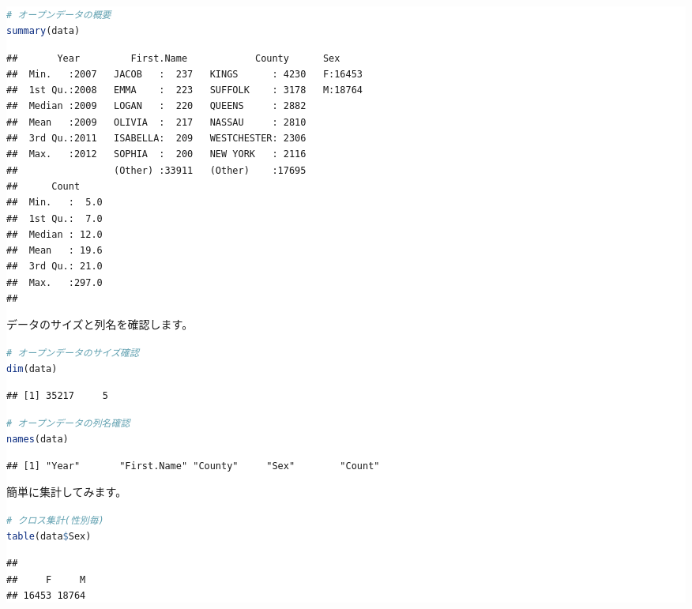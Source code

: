 ```r
# オープンデータの概要
summary(data)
```

```
##       Year         First.Name            County      Sex      
##  Min.   :2007   JACOB   :  237   KINGS      : 4230   F:16453  
##  1st Qu.:2008   EMMA    :  223   SUFFOLK    : 3178   M:18764  
##  Median :2009   LOGAN   :  220   QUEENS     : 2882            
##  Mean   :2009   OLIVIA  :  217   NASSAU     : 2810            
##  3rd Qu.:2011   ISABELLA:  209   WESTCHESTER: 2306            
##  Max.   :2012   SOPHIA  :  200   NEW YORK   : 2116            
##                 (Other) :33911   (Other)    :17695            
##      Count      
##  Min.   :  5.0  
##  1st Qu.:  7.0  
##  Median : 12.0  
##  Mean   : 19.6  
##  3rd Qu.: 21.0  
##  Max.   :297.0  
## 
```


データのサイズと列名を確認します。


```r
# オープンデータのサイズ確認
dim(data)
```

```
## [1] 35217     5
```

```r
# オープンデータの列名確認
names(data)
```

```
## [1] "Year"       "First.Name" "County"     "Sex"        "Count"
```


簡単に集計してみます。


```r
# クロス集計(性別毎)
table(data$Sex)
```

```
## 
##     F     M 
## 16453 18764
```

